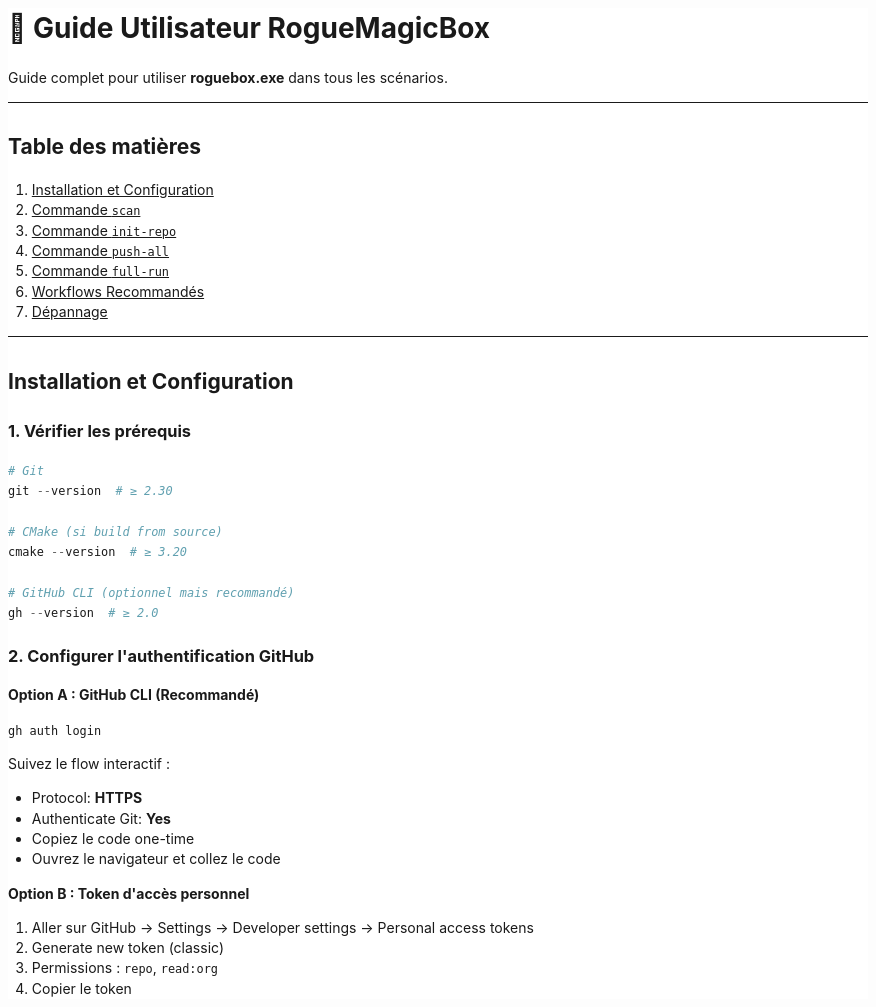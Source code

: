# 📘 Guide Utilisateur RogueMagicBox

Guide complet pour utiliser **roguebox.exe** dans tous les scénarios.

---

## Table des matières

1. [Installation et Configuration](#installation-et-configuration)
2. [Commande `scan`](#commande-scan)
3. [Commande `init-repo`](#commande-init-repo)
4. [Commande `push-all`](#commande-push-all)
5. [Commande `full-run`](#commande-full-run)
6. [Workflows Recommandés](#workflows-recommandés)
7. [Dépannage](#dépannage)

---

## Installation et Configuration

### 1. Vérifier les prérequis

```powershell
# Git
git --version  # ≥ 2.30

# CMake (si build from source)
cmake --version  # ≥ 3.20

# GitHub CLI (optionnel mais recommandé)
gh --version  # ≥ 2.0
```

### 2. Configurer l'authentification GitHub

**Option A : GitHub CLI (Recommandé)**

```powershell
gh auth login
```

Suivez le flow interactif :

- Protocol: **HTTPS**
- Authenticate Git: **Yes**
- Copiez le code one-time
- Ouvrez le navigateur et collez le code

**Option B : Token d'accès personnel**

1. Aller sur GitHub → Settings → Developer settings → Personal access tokens
2. Generate new token (classic)
3. Permissions : `repo`, `read:org`
4. Copier le token

